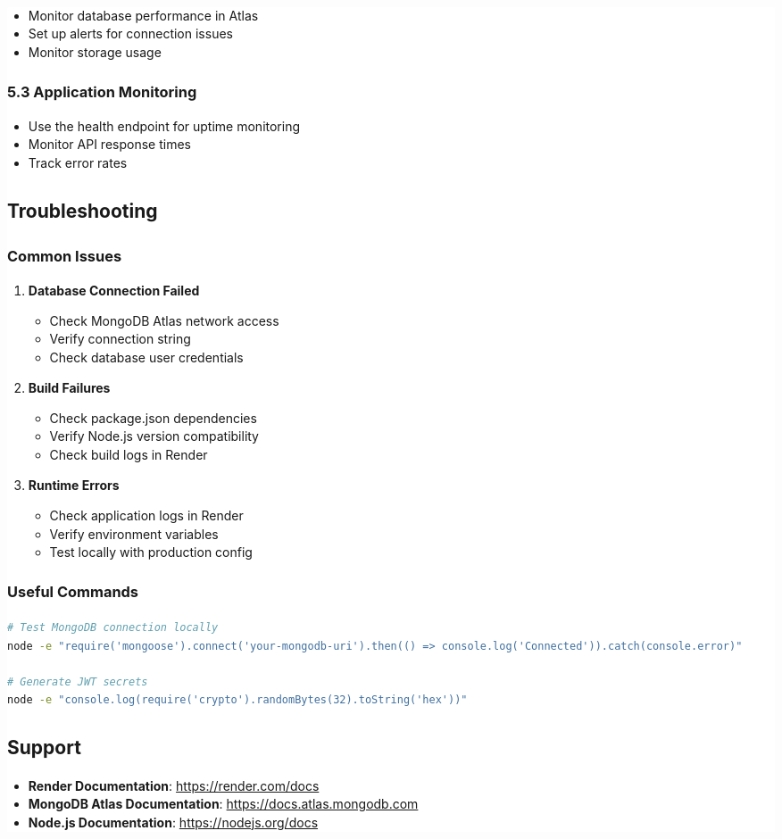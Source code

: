 - Monitor database performance in Atlas
- Set up alerts for connection issues
- Monitor storage usage

### 5.3 Application Monitoring

- Use the health endpoint for uptime monitoring
- Monitor API response times
- Track error rates

## Troubleshooting

### Common Issues

1. **Database Connection Failed**
   - Check MongoDB Atlas network access
   - Verify connection string
   - Check database user credentials

2. **Build Failures**
   - Check package.json dependencies
   - Verify Node.js version compatibility
   - Check build logs in Render

3. **Runtime Errors**
   - Check application logs in Render
   - Verify environment variables
   - Test locally with production config

### Useful Commands

```bash
# Test MongoDB connection locally
node -e "require('mongoose').connect('your-mongodb-uri').then(() => console.log('Connected')).catch(console.error)"

# Generate JWT secrets
node -e "console.log(require('crypto').randomBytes(32).toString('hex'))"
```

## Support

- **Render Documentation**: https://render.com/docs
- **MongoDB Atlas Documentation**: https://docs.atlas.mongodb.com
- **Node.js Documentation**: https://nodejs.org/docs
